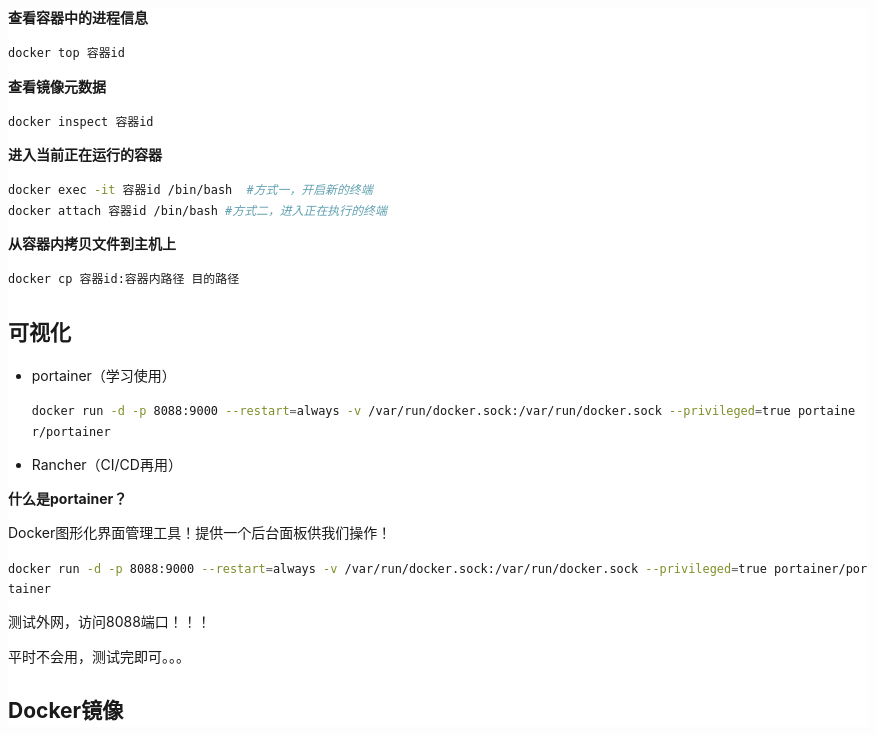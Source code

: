 

**查看容器中的进程信息**

```bash
docker top 容器id
```



**查看镜像元数据**

```bash
docker inspect 容器id
```



**进入当前正在运行的容器**

```bash
docker exec -it 容器id /bin/bash  #方式一，开启新的终端
docker attach 容器id /bin/bash #方式二，进入正在执行的终端
```



**从容器内拷贝文件到主机上**

```bash
docker cp 容器id:容器内路径 目的路径
```



## 可视化

* portainer（学习使用）

  ```bash
  docker run -d -p 8088:9000 --restart=always -v /var/run/docker.sock:/var/run/docker.sock --privileged=true portainer/portainer
  ```

* Rancher（CI/CD再用）



**什么是portainer？**

Docker图形化界面管理工具！提供一个后台面板供我们操作！

```bash
docker run -d -p 8088:9000 --restart=always -v /var/run/docker.sock:/var/run/docker.sock --privileged=true portainer/portainer
```

测试外网，访问8088端口！！！



平时不会用，测试完即可。。。





## Docker镜像
